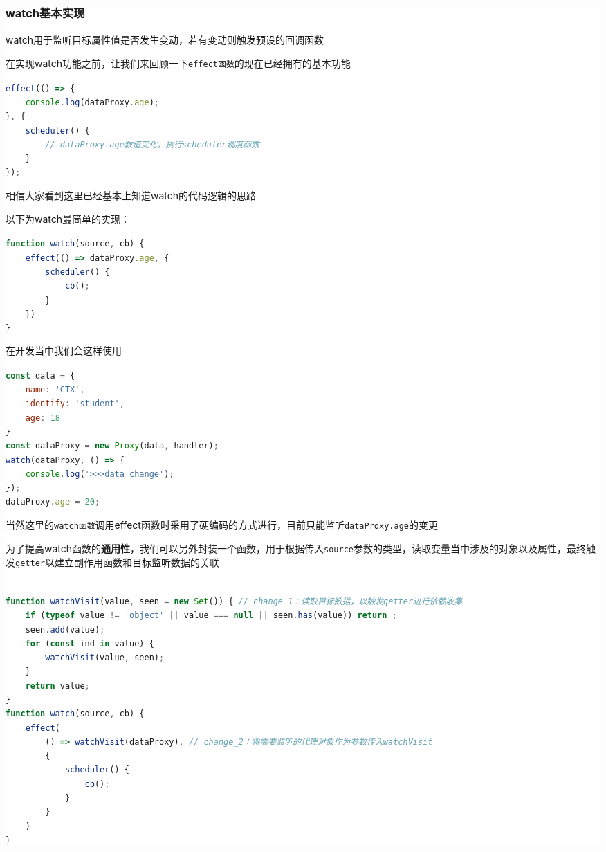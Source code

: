 
### watch基本实现

watch用于监听目标属性值是否发生变动，若有变动则触发预设的回调函数

在实现watch功能之前，让我们来回顾一下`effect函数`的现在已经拥有的基本功能

```javascript
effect(() => {
    console.log(dataProxy.age);
}, {
    scheduler() {
        // dataProxy.age数值变化，执行scheduler调度函数
    }
});
```

相信大家看到这里已经基本上知道watch的代码逻辑的思路

以下为watch最简单的实现：

```javascript
function watch(source, cb) {
    effect(() => dataProxy.age, {
        scheduler() {
            cb();
        }
    })
}
```

在开发当中我们会这样使用

```javascript
const data = {
    name: 'CTX',
    identify: 'student',
    age: 18
}
const dataProxy = new Proxy(data, handler);
watch(dataProxy, () => {
    console.log('>>>data change');
});
dataProxy.age = 20;
```

当然这里的`watch函数`调用effect函数时采用了硬编码的方式进行，目前只能监听`dataProxy.age`的变更

为了提高watch函数的**通用性**，我们可以另外封装一个函数，用于根据传入`source`参数的类型，读取变量当中涉及的对象以及属性，最终触发`getter`以建立副作用函数和目标监听数据的关联

```javascript

function watchVisit(value, seen = new Set()) { // change_1：读取目标数据，以触发getter进行依赖收集
    if (typeof value != 'object' || value === null || seen.has(value)) return ;
    seen.add(value);
    for (const ind in value) {
        watchVisit(value, seen);
    }
    return value;
}
function watch(source, cb) {
    effect(
        () => watchVisit(dataProxy), // change_2：将需要监听的代理对象作为参数传入watchVisit
        {
            scheduler() {
                cb();
            }
        }
    )
}
```